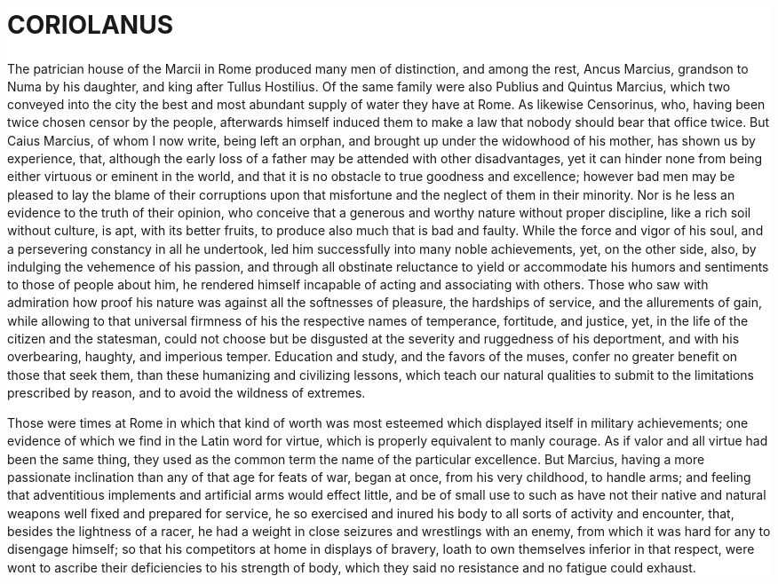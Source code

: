 # CORIOLANUS

The patrician house of the Marcii in Rome produced many men of
distinction, and among the rest, Ancus Marcius, grandson to Numa by his
daughter, and king after Tullus Hostilius.  Of the same family were also
Publius and Quintus Marcius, which two conveyed into the city the best
and most abundant supply of water they have at Rome.  As likewise
Censorinus, who, having been twice chosen censor by the people,
afterwards himself induced them to make a law that nobody should bear
that office twice.  But Caius Marcius, of whom I now write, being left
an orphan, and brought up under the widowhood of his mother, has shown
us by experience, that, although the early loss of a father may be
attended with other disadvantages, yet it can hinder none from being
either virtuous or eminent in the world, and that it is no obstacle to
true goodness and excellence; however bad men may be pleased to lay the
blame of their corruptions upon that misfortune and the neglect of them
in their minority.  Nor is he less an evidence to the truth of their
opinion, who conceive that a generous and worthy nature without proper
discipline, like a rich soil without culture, is apt, with its better
fruits, to produce also much that is bad and faulty.  While the force
and vigor of his soul, and a persevering constancy in all he undertook,
led him successfully into many noble achievements, yet, on the other
side, also, by indulging the vehemence of his passion, and through all
obstinate reluctance to yield or accommodate his humors and sentiments
to those of people about him, he rendered himself incapable of acting
and associating with others.  Those who saw with admiration how proof
his nature was against all the softnesses of pleasure, the hardships of
service, and the allurements of gain, while allowing to that universal
firmness of his the respective names of temperance, fortitude, and
justice, yet, in the life of the citizen and the statesman, could not
choose but be disgusted at the severity and ruggedness of his
deportment, and with his overbearing, haughty, and imperious temper.
Education and study, and the favors of the muses, confer no greater
benefit on those that seek them, than these humanizing and civilizing
lessons, which teach our natural qualities to submit to the limitations
prescribed by reason, and to avoid the wildness of extremes.

Those were times at Rome in which that kind of worth was most esteemed
which displayed itself in military achievements; one evidence of which
we find in the Latin word for virtue, which is properly equivalent to
manly courage.  As if valor and all virtue had been the same thing, they
used as the common term the name of the particular excellence.  But
Marcius, having a more passionate inclination than any of that age for
feats of war, began at once, from his very childhood, to handle arms;
and feeling that adventitious implements and artificial arms would
effect little, and be of small use to such as have not their native and
natural weapons well fixed and prepared for service, he so exercised and
inured his body to all sorts of activity and encounter, that, besides
the lightness of a racer, he had a weight in close seizures and
wrestlings with an enemy, from which it was hard for any to disengage
himself; so that his competitors at home in displays of bravery, loath
to own themselves inferior in that respect, were wont to ascribe their
deficiencies to his strength of body, which they said no resistance and
no fatigue could exhaust.
